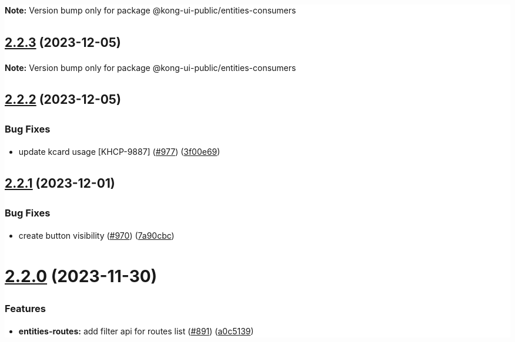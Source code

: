 **Note:** Version bump only for package @kong-ui-public/entities-consumers





## [2.2.3](https://github.com/Kong/public-ui-components/compare/@kong-ui-public/entities-consumers@2.2.2...@kong-ui-public/entities-consumers@2.2.3) (2023-12-05)

**Note:** Version bump only for package @kong-ui-public/entities-consumers





## [2.2.2](https://github.com/Kong/public-ui-components/compare/@kong-ui-public/entities-consumers@2.2.1...@kong-ui-public/entities-consumers@2.2.2) (2023-12-05)


### Bug Fixes

* update kcard usage [KHCP-9887] ([#977](https://github.com/Kong/public-ui-components/issues/977)) ([3f00e69](https://github.com/Kong/public-ui-components/commit/3f00e69fd65d1eae07139cee52afb16825f34a9b))





## [2.2.1](https://github.com/Kong/public-ui-components/compare/@kong-ui-public/entities-consumers@2.2.0...@kong-ui-public/entities-consumers@2.2.1) (2023-12-01)


### Bug Fixes

* create button visibility ([#970](https://github.com/Kong/public-ui-components/issues/970)) ([7a90cbc](https://github.com/Kong/public-ui-components/commit/7a90cbcecfa621e595c3704a864c415391edde19))





# [2.2.0](https://github.com/Kong/public-ui-components/compare/@kong-ui-public/entities-consumers@2.1.3...@kong-ui-public/entities-consumers@2.2.0) (2023-11-30)


### Features

* **entities-routes:** add filter api for routes list ([#891](https://github.com/Kong/public-ui-components/issues/891)) ([a0c5139](https://github.com/Kong/public-ui-components/commit/a0c5139e187cec80a614e7f94a295270174596d8))



